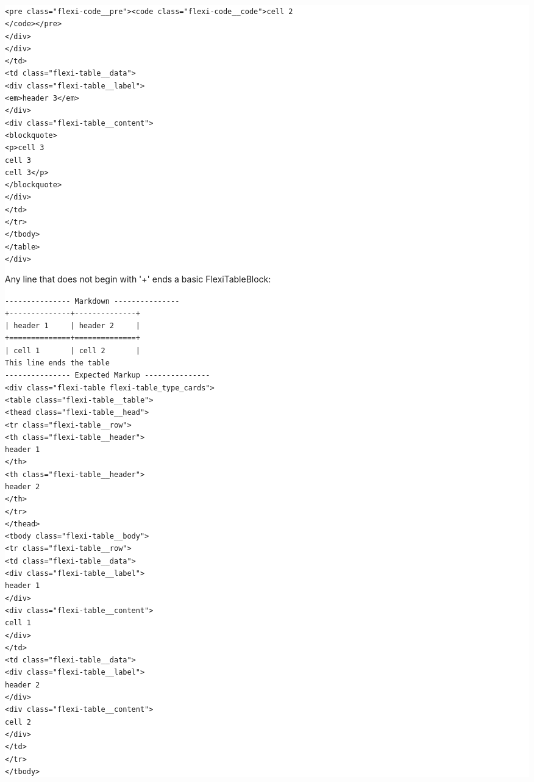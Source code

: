```````````````````````````````` none
<pre class="flexi-code__pre"><code class="flexi-code__code">cell 2
</code></pre>
</div>
</div>
</td>
<td class="flexi-table__data">
<div class="flexi-table__label">
<em>header 3</em>
</div>
<div class="flexi-table__content">
<blockquote>
<p>cell 3
cell 3
cell 3</p>
</blockquote>
</div>
</td>
</tr>
</tbody>
</table>
</div>
````````````````````````````````

Any line that does not begin with '+' ends a basic FlexiTableBlock:
```````````````````````````````` none
--------------- Markdown ---------------
+--------------+--------------+
| header 1     | header 2     |
+==============+==============+
| cell 1       | cell 2       |
This line ends the table
--------------- Expected Markup ---------------
<div class="flexi-table flexi-table_type_cards">
<table class="flexi-table__table">
<thead class="flexi-table__head">
<tr class="flexi-table__row">
<th class="flexi-table__header">
header 1
</th>
<th class="flexi-table__header">
header 2
</th>
</tr>
</thead>
<tbody class="flexi-table__body">
<tr class="flexi-table__row">
<td class="flexi-table__data">
<div class="flexi-table__label">
header 1
</div>
<div class="flexi-table__content">
cell 1
</div>
</td>
<td class="flexi-table__data">
<div class="flexi-table__label">
header 2
</div>
<div class="flexi-table__content">
cell 2
</div>
</td>
</tr>
</tbody>
````````````````````````````````